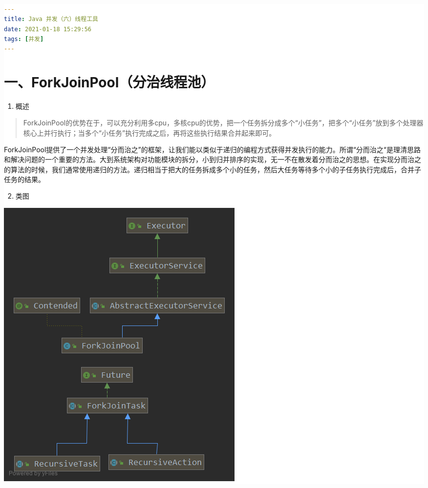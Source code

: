```yaml
---
title: Java 并发（六）线程工具
date: 2021-01-18 15:29:56
tags: [并发]
---
```




# 一、ForkJoinPool（分治线程池）

1. 概述
> ForkJoinPool的优势在于，可以充分利用多cpu，多核cpu的优势，把一个任务拆分成多个“小任务”，把多个“小任务”放到多个处理器核心上并行执行；当多个“小任务”执行完成之后，再将这些执行结果合并起来即可。

ForkJoinPool提供了一个并发处理“分而治之”的框架，让我们能以类似于递归的编程方式获得并发执行的能力。所谓“分而治之“是理清思路和解决问题的一个重要的方法。大到系统架构对功能模块的拆分，小到归并排序的实现，无一不在散发着分而治之的思想。在实现分而治之的算法的时候，我们通常使用递归的方法。递归相当于把大的任务拆成多个小的任务，然后大任务等待多个小的子任务执行完成后，合并子任务的结果。



2. 类图

![ForkJoinPool](/image/java/cn/ForkJoinPool.png)

